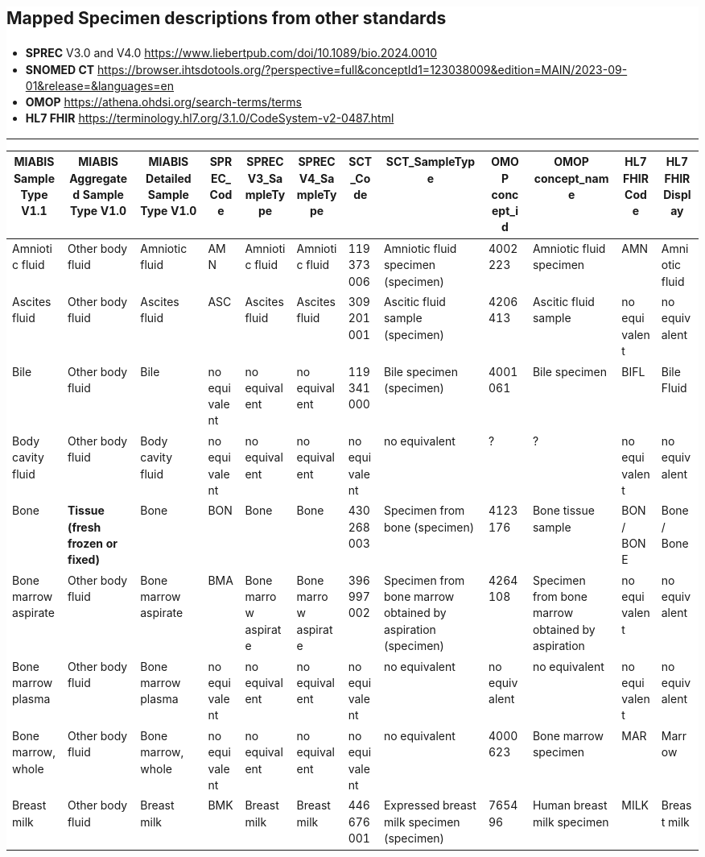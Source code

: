 ## Mapped Specimen descriptions from other standards		
 - **SPREC** V3.0 and V4.0 https://www.liebertpub.com/doi/10.1089/bio.2024.0010
 - **SNOMED CT**	https://browser.ihtsdotools.org/?perspective=full&conceptId1=123038009&edition=MAIN/2023-09-01&release=&languages=en	
 - **OMOP**	https://athena.ohdsi.org/search-terms/terms
 - **HL7 FHIR**	https://terminology.hl7.org/3.1.0/CodeSystem-v2-0487.html 

-----------------------------------------------

| MIABIS Sample Type V1.1      | MIABIS Aggregated Sample Type V1.0     | MIABIS Detailed Sample Type V1.0          | SPREC_Code    | SPREC V3_SampleType                                                | SPREC V4_SampleType                                                | SCT_Code       | SCT_SampleType                                                        | OMOP concept_id | OMOP concept_name                                | HL7 FHIR Code | HL7 FHIR Display                              |
| ----------------------------------------- | --------------------------------- | ----------------------------------------- | ------------- | ------------------------------------------------------------------ | ------------------------------------------------------------------ | -------------- | --------------------------------------------------------------------- | --------------- | ------------------------------------------------ | ------------- | --------------------------------------------- |
| Amniotic fluid                            | Other body fluid                  | Amniotic fluid                            | AMN           | Amniotic fluid                                                     | Amniotic fluid                                                     | 119373006      | Amniotic fluid specimen (specimen)                                    | 4002223         | Amniotic fluid specimen                          | AMN           | Amniotic fluid                                |
| Ascites fluid                             | Other body fluid                  | Ascites fluid                             | ASC           | Ascites fluid                                                      | Ascites fluid                                                      | 309201001      | Ascitic fluid sample (specimen)                                       | 4206413         | Ascitic fluid sample                             | no equivalent | no equivalent                                 |
| Bile                                      | Other body fluid                  | Bile                                      | no equivalent | no equivalent                                                      | no equivalent                                                      | 119341000      | Bile specimen (specimen)                                              | 4001061         | Bile specimen                                    | BIFL          | Bile Fluid                                    |
| Body cavity fluid                         | Other body fluid                  | Body cavity fluid                         | no equivalent | no equivalent                                                      | no equivalent                                                      | no equivalent  | no equivalent                                                         | ?               | ?                                                | no equivalent | no equivalent                                 |
| Bone                                      | **Tissue (fresh frozen or fixed)**           | Bone                                      | BON           | Bone                                                               | Bone                                                               | 430268003      | Specimen from bone (specimen)                                         | 4123176         | Bone tissue sample                               | BON / BONE    | Bone / Bone                                   |
| Bone marrow aspirate                      | Other body fluid                  | Bone marrow aspirate                      | BMA           | Bone marrow aspirate                                               | Bone marrow aspirate                                               | 396997002      | Specimen from bone marrow obtained by aspiration (specimen)           | 4264108         | Specimen from bone marrow obtained by aspiration | no equivalent | no equivalent                                 |
| Bone marrow plasma                        | Other body fluid                  | Bone marrow plasma                        | no equivalent | no equivalent                                                      | no equivalent                                                      | no equivalent  | no equivalent                                                         | no equivalent   | no equivalent                                    | no equivalent | no equivalent                                 |
| Bone marrow, whole                        | Other body fluid                  | Bone marrow, whole                        | no equivalent | no equivalent                                                      | no equivalent                                                      | no equivalent  | no equivalent                                                         | 4000623         | Bone marrow specimen                             | MAR           | Marrow                                        |
| Breast milk                               | Other body fluid                  | Breast milk                               | BMK           | Breast milk                                                        | Breast milk                                                        | 446676001      | Expressed breast milk specimen (specimen)                             | 765496          | Human breast milk specimen                       | MILK          | Breast milk                                   |